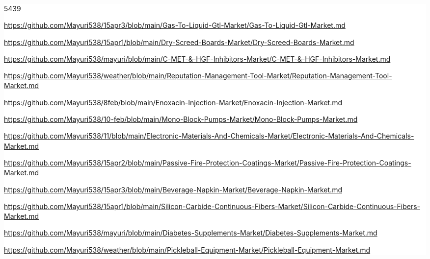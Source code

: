 5439</p><p><a href="https://github.com/Mayuri538/15apr3/blob/main/Gas-To-Liquid-Gtl-Market/Gas-To-Liquid-Gtl-Market.md">https://github.com/Mayuri538/15apr3/blob/main/Gas-To-Liquid-Gtl-Market/Gas-To-Liquid-Gtl-Market.md</a></p><p><a href="https://github.com/Mayuri538/15apr1/blob/main/Dry-Screed-Boards-Market/Dry-Screed-Boards-Market.md">https://github.com/Mayuri538/15apr1/blob/main/Dry-Screed-Boards-Market/Dry-Screed-Boards-Market.md</a></p><p><a href="https://github.com/Mayuri538/mayuri/blob/main/C-MET-&-HGF-Inhibitors-Market/C-MET-&-HGF-Inhibitors-Market.md">https://github.com/Mayuri538/mayuri/blob/main/C-MET-&-HGF-Inhibitors-Market/C-MET-&-HGF-Inhibitors-Market.md</a></p><p><a href="https://github.com/Mayuri538/weather/blob/main/Reputation-Management-Tool-Market/Reputation-Management-Tool-Market.md">https://github.com/Mayuri538/weather/blob/main/Reputation-Management-Tool-Market/Reputation-Management-Tool-Market.md</a></p><p><a href="https://github.com/Mayuri538/8feb/blob/main/Enoxacin-Injection-Market/Enoxacin-Injection-Market.md">https://github.com/Mayuri538/8feb/blob/main/Enoxacin-Injection-Market/Enoxacin-Injection-Market.md</a></p><p><a href="https://github.com/Mayuri538/10-feb/blob/main/Mono-Block-Pumps-Market/Mono-Block-Pumps-Market.md">https://github.com/Mayuri538/10-feb/blob/main/Mono-Block-Pumps-Market/Mono-Block-Pumps-Market.md</a></p><p><a href="https://github.com/Mayuri538/11/blob/main/Electronic-Materials-And-Chemicals-Market/Electronic-Materials-And-Chemicals-Market.md">https://github.com/Mayuri538/11/blob/main/Electronic-Materials-And-Chemicals-Market/Electronic-Materials-And-Chemicals-Market.md</a></p><p><a href="https://github.com/Mayuri538/15apr2/blob/main/Passive-Fire-Protection-Coatings-Market/Passive-Fire-Protection-Coatings-Market.md">https://github.com/Mayuri538/15apr2/blob/main/Passive-Fire-Protection-Coatings-Market/Passive-Fire-Protection-Coatings-Market.md</a></p><p><a href="https://github.com/Mayuri538/15apr3/blob/main/Beverage-Napkin-Market/Beverage-Napkin-Market.md">https://github.com/Mayuri538/15apr3/blob/main/Beverage-Napkin-Market/Beverage-Napkin-Market.md</a></p><p><a href="https://github.com/Mayuri538/15apr1/blob/main/Silicon-Carbide-Continuous-Fibers-Market/Silicon-Carbide-Continuous-Fibers-Market.md">https://github.com/Mayuri538/15apr1/blob/main/Silicon-Carbide-Continuous-Fibers-Market/Silicon-Carbide-Continuous-Fibers-Market.md</a></p><p><a href="https://github.com/Mayuri538/mayuri/blob/main/Diabetes-Supplements-Market/Diabetes-Supplements-Market.md">https://github.com/Mayuri538/mayuri/blob/main/Diabetes-Supplements-Market/Diabetes-Supplements-Market.md</a></p><p><a href="https://github.com/Mayuri538/weather/blob/main/Pickleball-Equipment-Market/Pickleball-Equipment-Market.md">https://github.com/Mayuri538/weather/blob/main/Pickleball-Equipment-Market/Pickleball-Equipment-Market.md</a></p>

